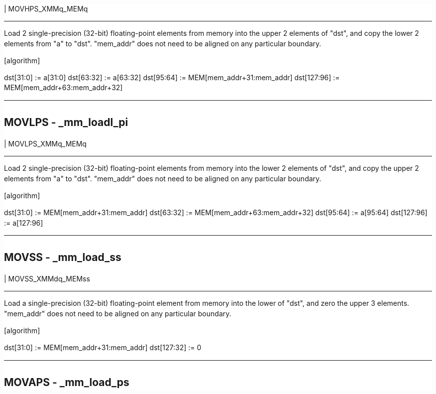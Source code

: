 | MOVHPS_XMMq_MEMq

--------------------------------------------------------------------------------------------------------------
Load 2 single-precision (32-bit) floating-point elements from memory into the upper 2 elements of "dst", and
copy the lower 2 elements from "a" to "dst". "mem_addr" does not need to be aligned on any particular boundary.

[algorithm]

dst[31:0] := a[31:0]
dst[63:32] := a[63:32]
dst[95:64] := MEM[mem_addr+31:mem_addr]
dst[127:96] := MEM[mem_addr+63:mem_addr+32]

--------------------------------------------------------------------------------------------------------------

## MOVLPS - _mm_loadl_pi

| MOVLPS_XMMq_MEMq

--------------------------------------------------------------------------------------------------------------
Load 2 single-precision (32-bit) floating-point elements from memory into the lower 2 elements of "dst", and
copy the upper 2 elements from "a" to "dst". "mem_addr" does not need to be aligned on any particular boundary.

[algorithm]

dst[31:0] := MEM[mem_addr+31:mem_addr]
dst[63:32] := MEM[mem_addr+63:mem_addr+32]
dst[95:64] := a[95:64]
dst[127:96] := a[127:96]

--------------------------------------------------------------------------------------------------------------

## MOVSS - _mm_load_ss

| MOVSS_XMMdq_MEMss

--------------------------------------------------------------------------------------------------------------
Load a single-precision (32-bit) floating-point element from memory into the lower of "dst", and zero the
upper 3 elements. "mem_addr" does not need to be aligned on any particular boundary.

[algorithm]

dst[31:0] := MEM[mem_addr+31:mem_addr]
dst[127:32] := 0

--------------------------------------------------------------------------------------------------------------

## MOVAPS - _mm_load_ps

